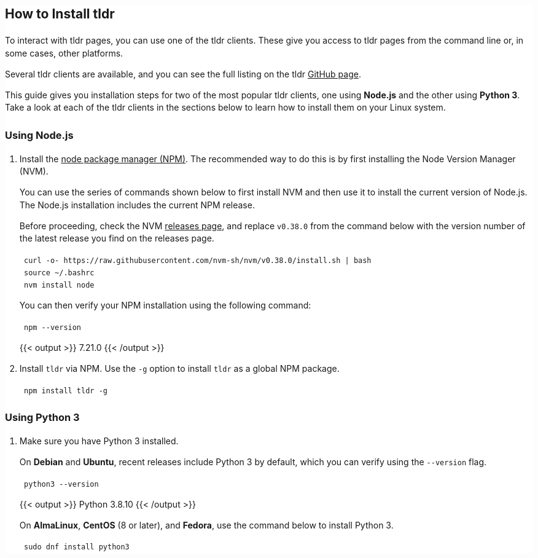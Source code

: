 ## How to Install tldr

To interact with tldr pages, you can use one of the tldr clients. These give you access to tldr pages from the command line or, in some cases, other platforms.

Several tldr clients are available, and you can see the full listing on the tldr [GitHub page](https://github.com/tldr-pages/tldr#how-do-i-use-it).

This guide gives you installation steps for two of the most popular tldr clients, one using **Node.js** and the other using **Python 3**. Take a look at each of the tldr clients in the sections below to learn how to install them on your Linux system.

### Using Node.js

1. Install the [node package manager (NPM)](https://www.npmjs.com/). The recommended way to do this is by first installing the Node Version Manager (NVM).

    You can use the series of commands shown below to first install NVM and then use it to install the current version of Node.js. The Node.js installation includes the current NPM release.

    Before proceeding, check the NVM [releases page](https://github.com/nvm-sh/nvm/releases), and replace `v0.38.0` from the command below with the version number of the latest release you find on the releases page.

        curl -o- https://raw.githubusercontent.com/nvm-sh/nvm/v0.38.0/install.sh | bash
        source ~/.bashrc
        nvm install node

    You can then verify your NPM installation using the following command:

        npm --version

    {{< output >}}
7.21.0
    {{< /output >}}

1. Install `tldr` via NPM. Use the `-g` option to install `tldr` as a global NPM package.

        npm install tldr -g

### Using Python 3

1. Make sure you have Python 3 installed.

    On **Debian** and **Ubuntu**, recent releases include Python 3 by default, which you can verify using the `--version` flag.

        python3 --version

    {{< output >}}
Python 3.8.10
    {{< /output >}}

    On **AlmaLinux**, **CentOS** (8 or later), and **Fedora**, use the command below to install Python 3.

        sudo dnf install python3
